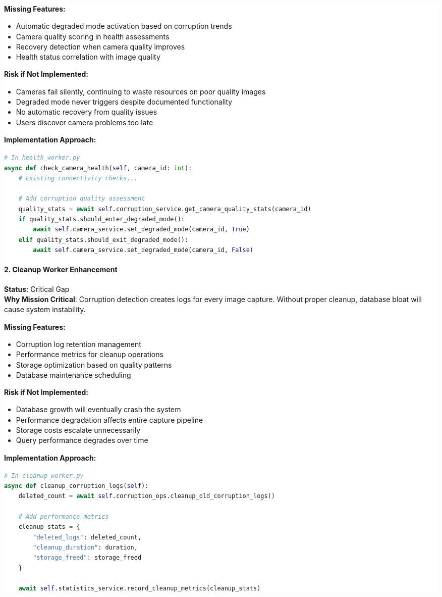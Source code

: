**Missing Features:**
- Automatic degraded mode activation based on corruption trends
- Camera quality scoring in health assessments
- Recovery detection when camera quality improves
- Health status correlation with image quality

**Risk if Not Implemented:**
- Cameras fail silently, continuing to waste resources on poor quality images
- Degraded mode never triggers despite documented functionality
- No automatic recovery from quality issues
- Users discover camera problems too late

**Implementation Approach:**
```python
# In health_worker.py
async def check_camera_health(self, camera_id: int):
    # Existing connectivity checks...
    
    # Add corruption quality assessment
    quality_stats = await self.corruption_service.get_camera_quality_stats(camera_id)
    if quality_stats.should_enter_degraded_mode():
        await self.camera_service.set_degraded_mode(camera_id, True)
    elif quality_stats.should_exit_degraded_mode():
        await self.camera_service.set_degraded_mode(camera_id, False)
```

#### 2. Cleanup Worker Enhancement
**Status**: Critical Gap  
**Why Mission Critical**: Corruption detection creates logs for every image capture. Without proper cleanup, database bloat will cause system instability.

**Missing Features:**
- Corruption log retention management
- Performance metrics for cleanup operations
- Storage optimization based on quality patterns
- Database maintenance scheduling

**Risk if Not Implemented:**
- Database growth will eventually crash the system
- Performance degradation affects entire capture pipeline
- Storage costs escalate unnecessarily
- Query performance degrades over time

**Implementation Approach:**
```python
# In cleanup_worker.py
async def cleanup_corruption_logs(self):
    deleted_count = await self.corruption_ops.cleanup_old_corruption_logs()
    
    # Add performance metrics
    cleanup_stats = {
        "deleted_logs": deleted_count,
        "cleanup_duration": duration,
        "storage_freed": storage_freed
    }
    
    await self.statistics_service.record_cleanup_metrics(cleanup_stats)
```
